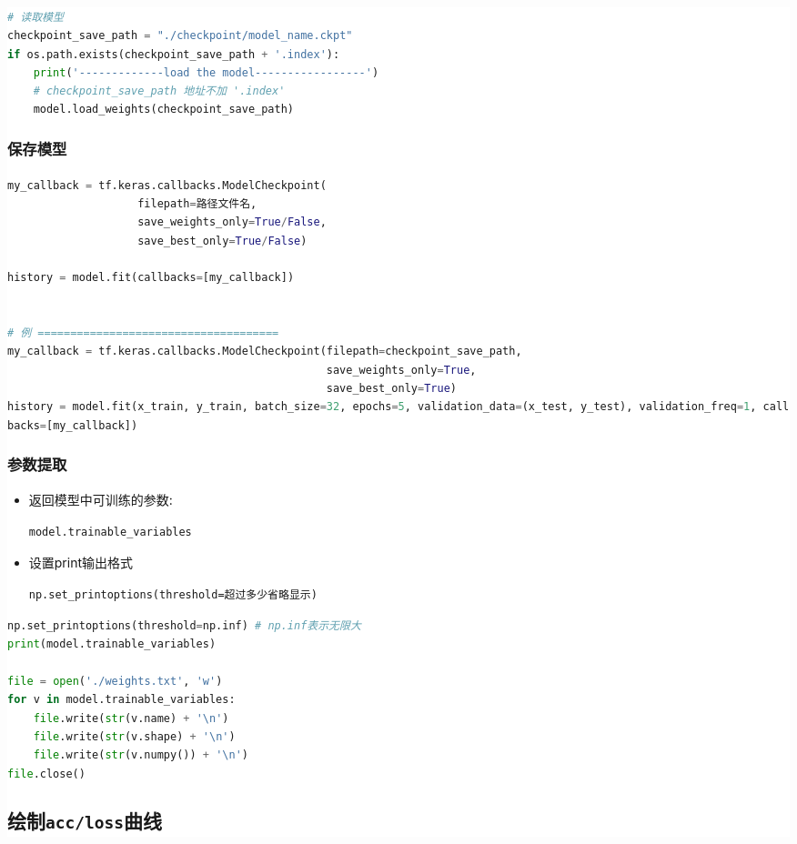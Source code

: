 ```python
# 读取模型
checkpoint_save_path = "./checkpoint/model_name.ckpt"
if os.path.exists(checkpoint_save_path + '.index'):
    print('-------------load the model-----------------')
    # checkpoint_save_path 地址不加 '.index'
    model.load_weights(checkpoint_save_path) 
```



### 保存模型

```python
my_callback = tf.keras.callbacks.ModelCheckpoint(
                    filepath=路径文件名, 
                    save_weights_only=True/False, 
                    save_best_only=True/False)

history = model.fit(callbacks=[my_callback])


# 例 =====================================
my_callback = tf.keras.callbacks.ModelCheckpoint(filepath=checkpoint_save_path,
                                                 save_weights_only=True,
                                                 save_best_only=True)
history = model.fit(x_train, y_train, batch_size=32, epochs=5, validation_data=(x_test, y_test), validation_freq=1, callbacks=[my_callback])
```



### 参数提取

- 返回模型中可训练的参数:

  `model.trainable_variables`

- 设置print输出格式

  `np.set_printoptions(threshold=超过多少省略显示)`

```python
np.set_printoptions(threshold=np.inf) # np.inf表示无限大
print(model.trainable_variables)

file = open('./weights.txt', 'w')
for v in model.trainable_variables:
    file.write(str(v.name) + '\n')
    file.write(str(v.shape) + '\n')
    file.write(str(v.numpy()) + '\n')
file.close()
```



## 绘制`acc/loss`曲线
